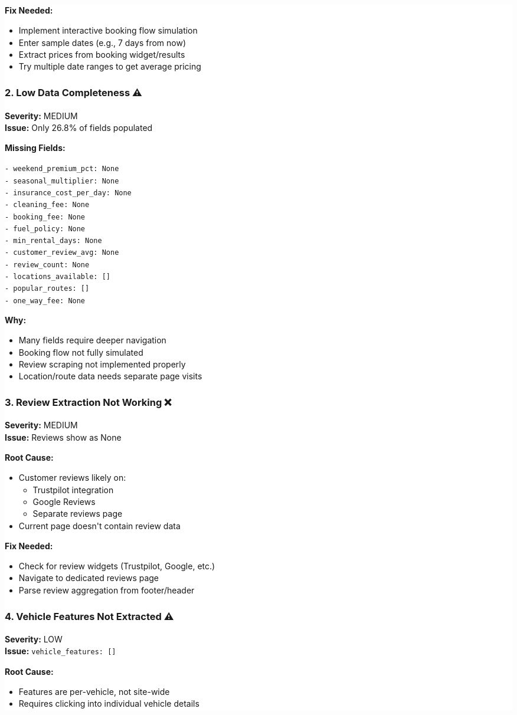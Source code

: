 **Fix Needed:**
- Implement interactive booking flow simulation
- Enter sample dates (e.g., 7 days from now)
- Extract prices from booking widget/results
- Try multiple date ranges to get average pricing

### 2. **Low Data Completeness** ⚠️
**Severity:** MEDIUM  
**Issue:** Only 26.8% of fields populated

**Missing Fields:**
```
- weekend_premium_pct: None
- seasonal_multiplier: None
- insurance_cost_per_day: None
- cleaning_fee: None
- booking_fee: None
- fuel_policy: None
- min_rental_days: None
- customer_review_avg: None
- review_count: None
- locations_available: []
- popular_routes: []
- one_way_fee: None
```

**Why:**
- Many fields require deeper navigation
- Booking flow not fully simulated
- Review scraping not implemented properly
- Location/route data needs separate page visits

### 3. **Review Extraction Not Working** ❌
**Severity:** MEDIUM  
**Issue:** Reviews show as None

**Root Cause:**
- Customer reviews likely on:
  - Trustpilot integration
  - Google Reviews
  - Separate reviews page
- Current page doesn't contain review data

**Fix Needed:**
- Check for review widgets (Trustpilot, Google, etc.)
- Navigate to dedicated reviews page
- Parse review aggregation from footer/header

### 4. **Vehicle Features Not Extracted** ⚠️
**Severity:** LOW  
**Issue:** `vehicle_features: []`

**Root Cause:**
- Features are per-vehicle, not site-wide
- Requires clicking into individual vehicle details
